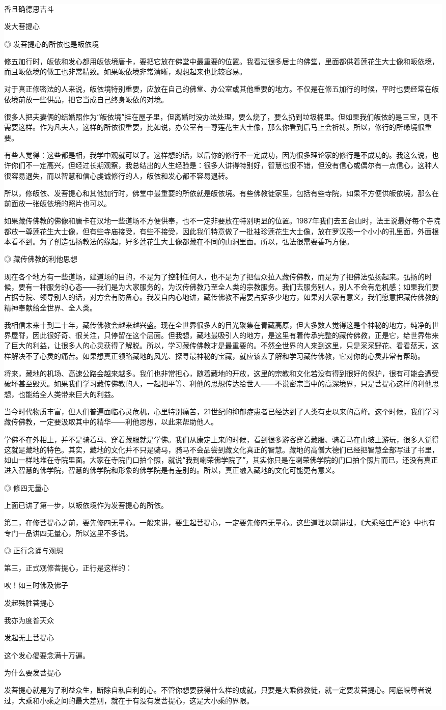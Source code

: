 香且确德思吉斗

发大菩提心

◎ 发菩提心的所依也是皈依境

修五加行时，皈依和发心都用皈依境唐卡，要把它放在佛堂中最重要的位置。我看过很多居士的佛堂，里面都供着莲花生大士像和皈依境，而且皈依境的做工也非常精致。如果皈依境非常清晰，观想起来也比较容易。

对于真正修密法的人来说，皈依境特别重要，应放在自己的佛堂、办公室或其他重要的地方。不仅是在修五加行的时候，平时也要经常在皈依境前放一些供品，把它当成自己终身皈依的对境。

很多人把夫妻俩的结婚照作为“皈依境”挂在屋子里，但离婚时没办法处理，要么烧了，要么扔到垃圾桶里。但如果我们皈依的是三宝，则不需要这样。作为凡夫人，这样的所依很重要，比如说，办公室有一尊莲花生大士像，那么你看到后马上会祈祷。所以，修行的所缘境很重要。

有些人觉得：这些都是相，我学中观就可以了。这样想的话，以后你的修行不一定成功，因为很多理论家的修行是不成功的。我这么说，也许你们不一定高兴，但经过长期观察，我总结出的人生经验是：很多人讲得特别好，智慧也很不错，但没有信心或偶尔有一点信心，这种人很容易退失，而以智慧和信心虔诚修行的人，皈依和发心都不容易退转。

所以，修皈依、发菩提心和其他加行时，佛堂中最重要的所依就是皈依境。有些佛教徒家里，包括有些寺院，如果不方便供皈依境，那么在前面放一张皈依境的照片也可以。

如果藏传佛教的佛像和唐卡在汉地一些道场不方便供奉，也不一定非要放在特别明显的位置。1987年我们去五台山时，法王说最好每个寺院都放一尊莲花生大士像，但有些寺庙接受，有些不接受，因此我们特意做了一批袖珍莲花生大士像，放在罗汉殿一个小小的孔里面，外面根本看不到。为了创造弘扬教法的缘起，好多莲花生大士像都藏在不同的山洞里面。所以，弘法很需要善巧方便。

◎ 藏传佛教的利他思想

现在各个地方有一些道场，建道场的目的，不是为了控制任何人，也不是为了把信众拉入藏传佛教，而是为了把佛法弘扬起来。弘扬的时候，要有一种服务的心态——我们是为大家服务的，为汉传佛教乃至全人类的宗教服务。我们去服务别人，别人不会有危机感；如果我们要占据寺院、领导别人的话，对方会有防备心。我发自内心地讲，藏传佛教不需要占据多少地方，如果对大家有意义，我们愿意把藏传佛教的精神奉献给全世界、全人类。

我相信未来十到二十年，藏传佛教会越来越兴盛。现在全世界很多人的目光聚集在青藏高原，但大多数人觉得这是个神秘的地方，纯净的世界屋脊，因此很好奇、很关注，只停留在这个层面。但我想，藏地最吸引人的地方，是这里有着传承完整的藏传佛教，正是它，给世界带来了巨大的利益，让很多人的心灵获得了解脱。所以，学习藏传佛教才是最重要的。不然全世界的人来到这里，只是采采野花、看看蓝天，这样解决不了心灵的痛苦。如果想真正领略藏地的风光、探寻最神秘的宝藏，就应该去了解和学习藏传佛教，它对你的心灵非常有帮助。

将来，藏地的机场、高速公路会越来越多。我们也非常担心，随着藏地的开放，这里的宗教和文化若没有得到很好的保护，很有可能会遭受破坏甚至毁灭。如果我们学习藏传佛教的人，一起把平等、利他的思想传达给世人——不说密宗当中的高深境界，只是菩提心这样的利他思想，也能给全人类带来巨大的利益。

当今时代物质丰富，但人们普遍面临心灵危机，心里特别痛苦，21世纪的抑郁症患者已经达到了人类有史以来的高峰。这个时候，我们学习藏传佛教，一定要汲取其中的精华——利他思想，以此来帮助他人。

学佛不在外相上，并不是骑着马、穿着藏服就是学佛。我们从康定上来的时候，看到很多游客穿着藏服、骑着马在山坡上游玩，很多人觉得这就是藏地的特色。其实，藏地的文化并不只是骑马，骑马不会品尝到藏文化真正的智慧。藏地的高僧大德们已经把智慧全部写进了书里，如山一样地堆在寺院里面。大家在寺院门口拍个照，就说“我到喇荣佛学院了”，其实你只是在喇荣佛学院的门口拍个照片而已，还没有真正进入智慧的佛学院，智慧的佛学院和形象的佛学院是有差别的。所以，真正融入藏地的文化可能更有意义。

◎ 修四无量心

上面已讲了第一步，以皈依境作为发菩提心的所依。

第二，在修菩提心之前，要先修四无量心。一般来讲，要生起菩提心，一定要先修四无量心。这些道理以前讲过，《大乘经庄严论》中也有专门一品讲四无量心，所以这里不多说。

◎ 正行念诵与观想

第三，正式观修菩提心，正行是这样的：

吙！如三时佛及佛子

发起殊胜菩提心

我亦为度普天众

发起无上菩提心

这个发心偈要念满十万遍。

为什么要发菩提心

发菩提心就是为了利益众生，断除自私自利的心。不管你想要获得什么样的成就，只要是大乘佛教徒，就一定要发菩提心。阿底峡尊者说过，大乘和小乘之间的最大差别，就在于有没有发菩提心，这是大小乘的界限。
